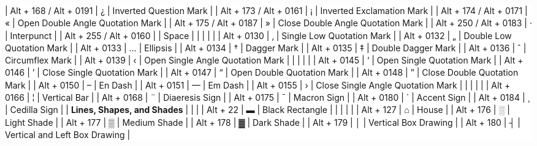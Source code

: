 | Alt + 168 / Alt + 0191 | ¿   | Inverted Question Mark |
| Alt + 173 / Alt + 0161 | ¡   | Inverted Exclamation Mark |
| Alt + 174 / Alt + 0171 | «   | Open Double Angle Quotation Mark |
| Alt + 175 / Alt + 0187 | »   | Close Double Angle Quotation Mark |
| Alt + 250 / Alt + 0183 | ·   | Interpunct |
| Alt + 255 / Alt + 0160 |     | Space |
|     |     |     |
| Alt + 0130 | ‚   | Single Low Quotation Mark |
| Alt + 0132 | „   | Double Low Quotation Mark |
| Alt + 0133 | …   | Ellipsis |
| Alt + 0134 | †   | Dagger Mark |
| Alt + 0135 | ‡   | Double Dagger Mark |
| Alt + 0136 | ˆ   | Circumflex Mark |
| Alt + 0139 | ‹   | Open Single Angle Quotation Mark |
|     |     |     |
| Alt + 0145 | ‘   | Open Single Quotation Mark |
| Alt + 0146 | ’   | Close Single Quotation Mark |
| Alt + 0147 | “   | Open Double Quotation Mark |
| Alt + 0148 | ”   | Close Double Quotation Mark |
| Alt + 0150 | –   | En Dash |
| Alt + 0151 | —   | Em Dash |
| Alt + 0155 | ›   | Close Single Angle Quotation Mark |
|     |     |     |
| Alt + 0166 | ¦   | Vertical Bar |
| Alt + 0168 | ¨   | Diaeresis Sign |
| Alt + 0175 | ¯   | Macron Sign |
| Alt + 0180 | ´   | Accent Sign |
| Alt + 0184 | ¸   | Cedilla Sign |
| **Lines, Shapes, and Shades** |     |     |
| Alt + 22 | ▬   | Black Rectangle |
|     |     |     |
| Alt + 127 | ⌂   | House |
| Alt + 176 | ░   | Light Shade |
| Alt + 177 | ▒   | Medium Shade |
| Alt + 178 | ▓   | Dark Shade |
| Alt + 179 | │   | Vertical Box Drawing |
| Alt + 180 | ┤   | Vertical and Left Box Drawing |